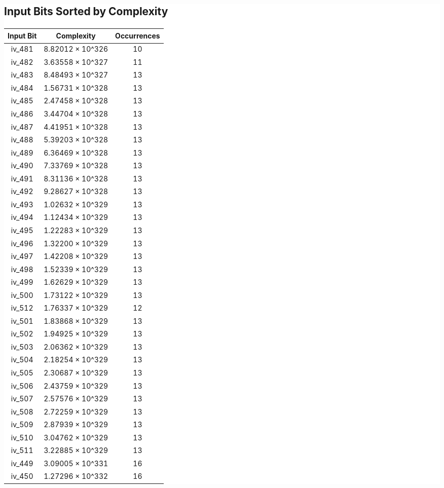 ## Input Bits Sorted by Complexity

| Input Bit | Complexity | Occurrences |
|:---------:|:----------:|:-----------:|
| iv_481 | 8.82012 × 10^326 | 10 |
| iv_482 | 3.63558 × 10^327 | 11 |
| iv_483 | 8.48493 × 10^327 | 13 |
| iv_484 | 1.56731 × 10^328 | 13 |
| iv_485 | 2.47458 × 10^328 | 13 |
| iv_486 | 3.44704 × 10^328 | 13 |
| iv_487 | 4.41951 × 10^328 | 13 |
| iv_488 | 5.39203 × 10^328 | 13 |
| iv_489 | 6.36469 × 10^328 | 13 |
| iv_490 | 7.33769 × 10^328 | 13 |
| iv_491 | 8.31136 × 10^328 | 13 |
| iv_492 | 9.28627 × 10^328 | 13 |
| iv_493 | 1.02632 × 10^329 | 13 |
| iv_494 | 1.12434 × 10^329 | 13 |
| iv_495 | 1.22283 × 10^329 | 13 |
| iv_496 | 1.32200 × 10^329 | 13 |
| iv_497 | 1.42208 × 10^329 | 13 |
| iv_498 | 1.52339 × 10^329 | 13 |
| iv_499 | 1.62629 × 10^329 | 13 |
| iv_500 | 1.73122 × 10^329 | 13 |
| iv_512 | 1.76337 × 10^329 | 12 |
| iv_501 | 1.83868 × 10^329 | 13 |
| iv_502 | 1.94925 × 10^329 | 13 |
| iv_503 | 2.06362 × 10^329 | 13 |
| iv_504 | 2.18254 × 10^329 | 13 |
| iv_505 | 2.30687 × 10^329 | 13 |
| iv_506 | 2.43759 × 10^329 | 13 |
| iv_507 | 2.57576 × 10^329 | 13 |
| iv_508 | 2.72259 × 10^329 | 13 |
| iv_509 | 2.87939 × 10^329 | 13 |
| iv_510 | 3.04762 × 10^329 | 13 |
| iv_511 | 3.22885 × 10^329 | 13 |
| iv_449 | 3.09005 × 10^331 | 16 |
| iv_450 | 1.27296 × 10^332 | 16 |